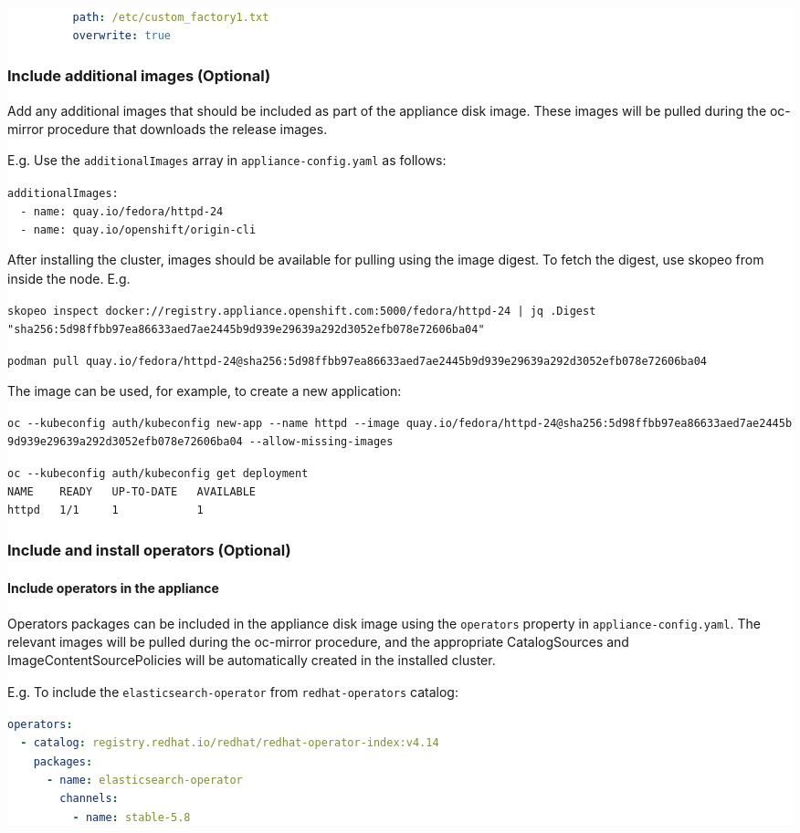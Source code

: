 ```yaml
          path: /etc/custom_factory1.txt
          overwrite: true
```

### Include additional images (Optional)

Add any additional images that should be included as part of the appliance disk image.
These images will be pulled during the oc-mirror procedure that downloads the release images.

E.g. Use the `additionalImages` array in `appliance-config.yaml` as follows:
```shell
additionalImages:
  - name: quay.io/fedora/httpd-24
  - name: quay.io/openshift/origin-cli
```

After installing the cluster, images should be available for pulling using the image digest.
To fetch the digest, use skopeo from inside the node.
E.g.
```shell
skopeo inspect docker://registry.appliance.openshift.com:5000/fedora/httpd-24 | jq .Digest
"sha256:5d98ffbb97ea86633aed7ae2445b9d939e29639a292d3052efb078e72606ba04"
```
```shell
podman pull quay.io/fedora/httpd-24@sha256:5d98ffbb97ea86633aed7ae2445b9d939e29639a292d3052efb078e72606ba04
```

The image can be used, for example, to create a new application:
```shell
oc --kubeconfig auth/kubeconfig new-app --name httpd --image quay.io/fedora/httpd-24@sha256:5d98ffbb97ea86633aed7ae2445b9d939e29639a292d3052efb078e72606ba04 --allow-missing-images
```
```shell
oc --kubeconfig auth/kubeconfig get deployment
NAME    READY   UP-TO-DATE   AVAILABLE
httpd   1/1     1            1
```

### Include and install operators (Optional)

#### Include operators in the appliance

Operators packages can be included in the appliance disk image using the `operators` property in `appliance-config.yaml`. The relevant images will be pulled during the oc-mirror procedure, and the appropriate CatalogSources and ImageContentSourcePolicies will be automatically created in the installed cluster.

E.g. To include the `elasticsearch-operator` from `redhat-operators` catalog:
```yaml
operators:
  - catalog: registry.redhat.io/redhat/redhat-operator-index:v4.14
    packages:
      - name: elasticsearch-operator
        channels:
          - name: stable-5.8
```
